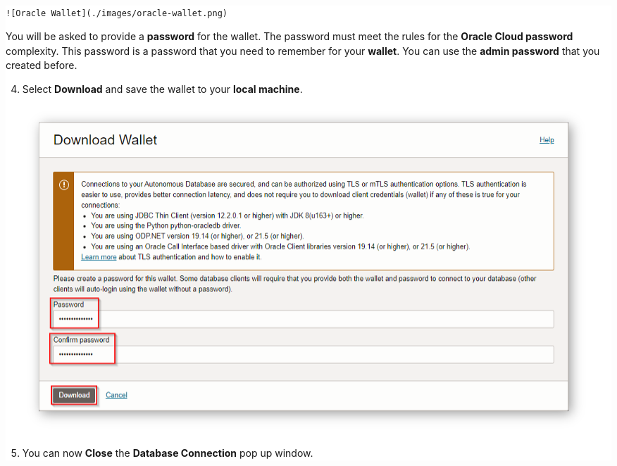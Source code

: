     ![Oracle Wallet](./images/oracle-wallet.png)

   You will be asked to provide a **password** for the wallet. The password must meet the rules for the **Oracle Cloud password** complexity. This password is a password that you need to remember for your **wallet**. You can use the **admin password** that you created before.

4. Select **Download** and save the wallet to your **local machine**.

    ![Oracle Wallet Download](./images/oracle-wallet-download.png)

5. You can now **Close** the **Database Connection** pop up window.
